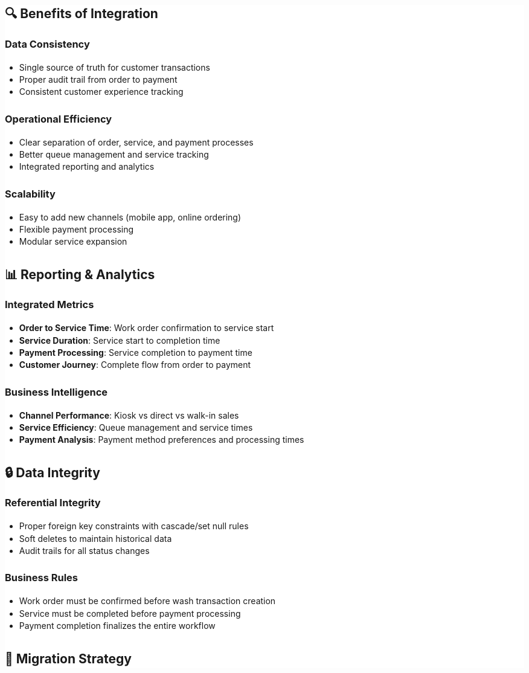 ## 🔍 Benefits of Integration

### Data Consistency

-   Single source of truth for customer transactions
-   Proper audit trail from order to payment
-   Consistent customer experience tracking

### Operational Efficiency

-   Clear separation of order, service, and payment processes
-   Better queue management and service tracking
-   Integrated reporting and analytics

### Scalability

-   Easy to add new channels (mobile app, online ordering)
-   Flexible payment processing
-   Modular service expansion

## 📊 Reporting & Analytics

### Integrated Metrics

-   **Order to Service Time**: Work order confirmation to service start
-   **Service Duration**: Service start to completion time
-   **Payment Processing**: Service completion to payment time
-   **Customer Journey**: Complete flow from order to payment

### Business Intelligence

-   **Channel Performance**: Kiosk vs direct vs walk-in sales
-   **Service Efficiency**: Queue management and service times
-   **Payment Analysis**: Payment method preferences and processing times

## 🔒 Data Integrity

### Referential Integrity

-   Proper foreign key constraints with cascade/set null rules
-   Soft deletes to maintain historical data
-   Audit trails for all status changes

### Business Rules

-   Work order must be confirmed before wash transaction creation
-   Service must be completed before payment processing
-   Payment completion finalizes the entire workflow

## 🔄 Migration Strategy
